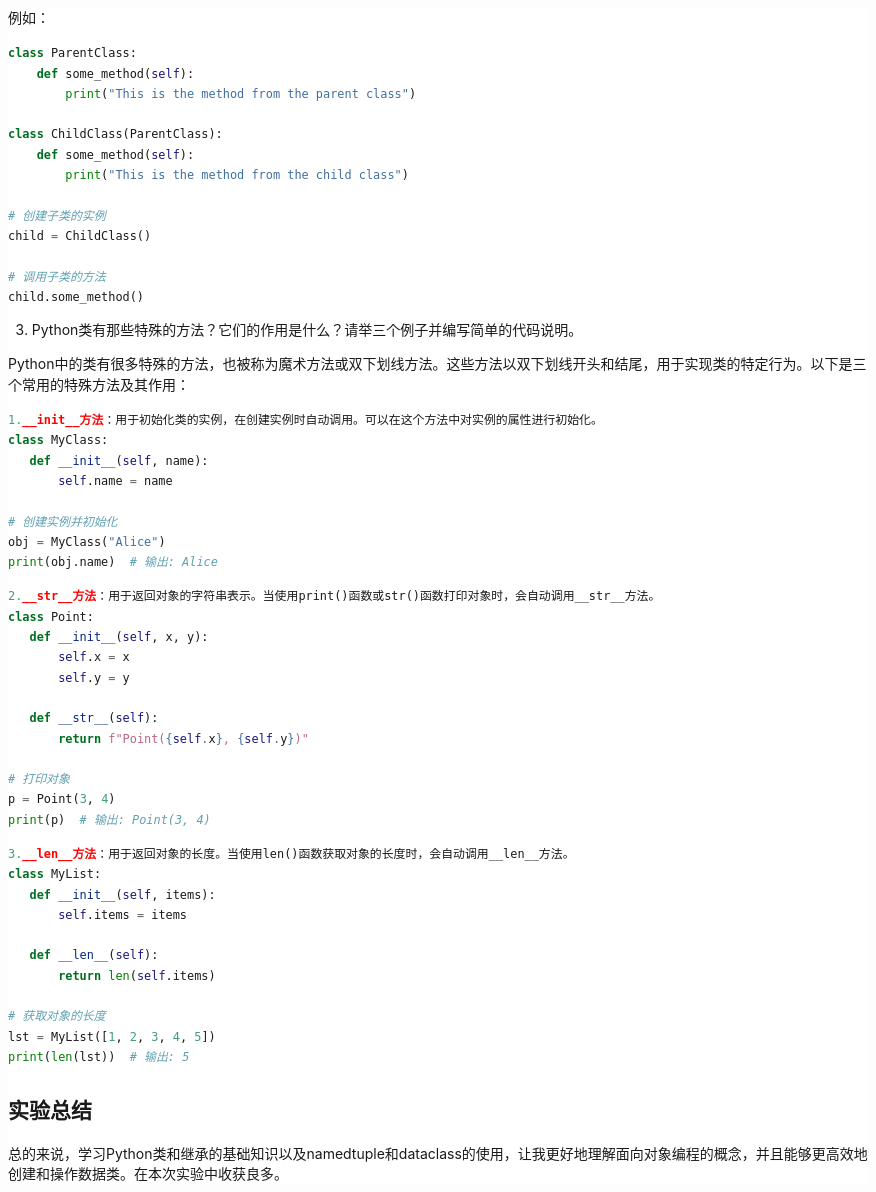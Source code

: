 例如：


```python
class ParentClass:
    def some_method(self):
        print("This is the method from the parent class")

class ChildClass(ParentClass):
    def some_method(self):
        print("This is the method from the child class")

# 创建子类的实例
child = ChildClass()

# 调用子类的方法
child.some_method()

```
3. Python类有那些特殊的方法？它们的作用是什么？请举三个例子并编写简单的代码说明。
   
 Python中的类有很多特殊的方法，也被称为魔术方法或双下划线方法。这些方法以双下划线开头和结尾，用于实现类的特定行为。以下是三个常用的特殊方法及其作用：

 ```python
1.__init__方法：用于初始化类的实例，在创建实例时自动调用。可以在这个方法中对实例的属性进行初始化。
class MyClass:
    def __init__(self, name):
        self.name = name

# 创建实例并初始化
obj = MyClass("Alice")
print(obj.name)  # 输出: Alice
 ```

 ```python
 2.__str__方法：用于返回对象的字符串表示。当使用print()函数或str()函数打印对象时，会自动调用__str__方法。
class Point:
    def __init__(self, x, y):
        self.x = x
        self.y = y

    def __str__(self):
        return f"Point({self.x}, {self.y})"

# 打印对象
p = Point(3, 4)
print(p)  # 输出: Point(3, 4)
 ```

 ```python
 3.__len__方法：用于返回对象的长度。当使用len()函数获取对象的长度时，会自动调用__len__方法。
class MyList:
    def __init__(self, items):
        self.items = items

    def __len__(self):
        return len(self.items)

# 获取对象的长度
lst = MyList([1, 2, 3, 4, 5])
print(len(lst))  # 输出: 5

 ```




## 实验总结

总的来说，学习Python类和继承的基础知识以及namedtuple和dataclass的使用，让我更好地理解面向对象编程的概念，并且能够更高效地创建和操作数据类。在本次实验中收获良多。